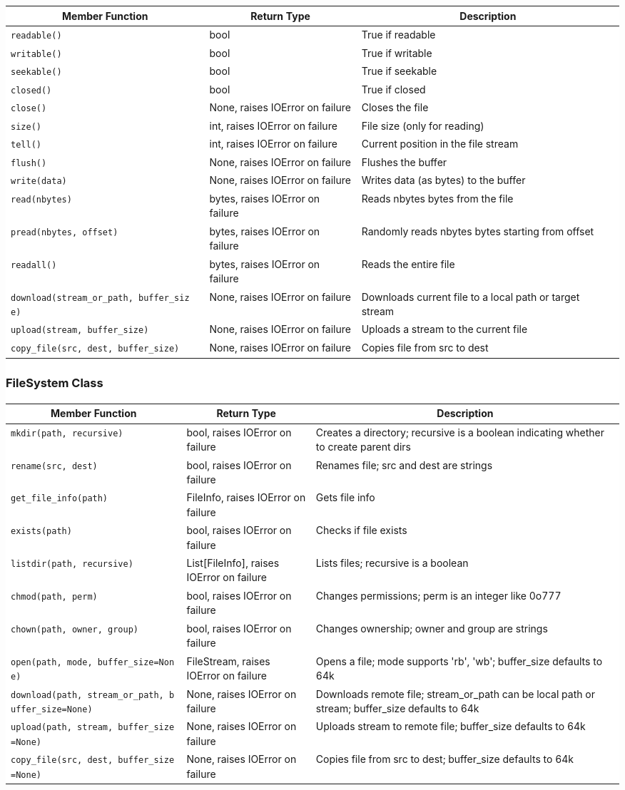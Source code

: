 | Member Function | Return Type | Description |
| --- | --- | --- |
| `readable()` | bool | True if readable |
| `writable()` | bool | True if writable |
| `seekable()` | bool | True if seekable |
| `closed()` | bool | True if closed |
| `close()` | None, raises IOError on failure | Closes the file |
| `size()` | int, raises IOError on failure | File size (only for reading) |
| `tell()` | int, raises IOError on failure | Current position in the file stream |
| `flush()` | None, raises IOError on failure | Flushes the buffer |
| `write(data)` | None, raises IOError on failure | Writes data (as bytes) to the buffer |
| `read(nbytes)` | bytes, raises IOError on failure | Reads nbytes bytes from the file |
| `pread(nbytes, offset)` | bytes, raises IOError on failure | Randomly reads nbytes bytes starting from offset |
| `readall()` | bytes, raises IOError on failure | Reads the entire file |
| `download(stream_or_path, buffer_size)` | None, raises IOError on failure | Downloads current file to a local path or target stream |
| `upload(stream, buffer_size)` | None, raises IOError on failure | Uploads a stream to the current file |
| `copy_file(src, dest, buffer_size)` | None, raises IOError on failure | Copies file from src to dest |

### FileSystem Class

| Member Function | Return Type | Description |
| --- | --- | --- |
| `mkdir(path, recursive)` | bool, raises IOError on failure | Creates a directory; recursive is a boolean indicating whether to create parent dirs |
| `rename(src, dest)` | bool, raises IOError on failure | Renames file; src and dest are strings |
| `get_file_info(path)` | FileInfo, raises IOError on failure | Gets file info |
| `exists(path)` | bool, raises IOError on failure | Checks if file exists |
| `listdir(path, recursive)` | List[FileInfo], raises IOError on failure | Lists files; recursive is a boolean |
| `chmod(path, perm)` | bool, raises IOError on failure | Changes permissions; perm is an integer like 0o777 |
| `chown(path, owner, group)` | bool, raises IOError on failure | Changes ownership; owner and group are strings |
| `open(path, mode, buffer_size=None)` | FileStream, raises IOError on failure | Opens a file; mode supports 'rb', 'wb'; buffer_size defaults to 64k |
| `download(path, stream_or_path, buffer_size=None)` | None, raises IOError on failure | Downloads remote file; stream_or_path can be local path or stream; buffer_size defaults to 64k |
| `upload(path, stream, buffer_size=None)` | None, raises IOError on failure | Uploads stream to remote file; buffer_size defaults to 64k |
| `copy_file(src, dest, buffer_size=None)` | None, raises IOError on failure | Copies file from src to dest; buffer_size defaults to 64k |
